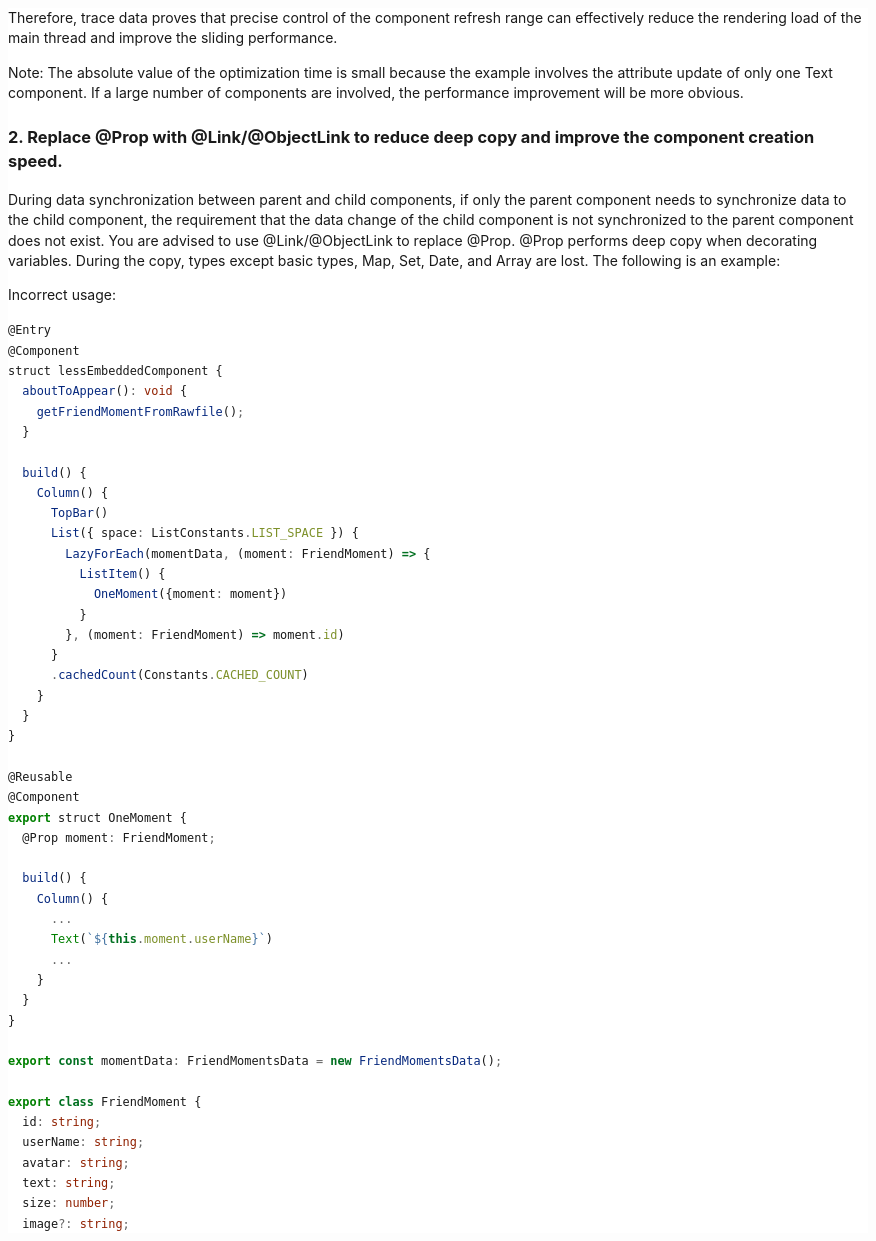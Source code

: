 Therefore, trace data proves that precise control of the component refresh range can effectively reduce the rendering load of the main thread and improve the sliding performance.

Note: The absolute value of the optimization time is small because the example involves the attribute update of only one Text component. If a large number of components are involved, the performance improvement will be more obvious.

### 2. Replace @Prop with @Link/@ObjectLink to reduce deep copy and improve the component creation speed.

During data synchronization between parent and child components, if only the parent component needs to synchronize data to the child component, the requirement that the data change of the child component is not synchronized to the parent component does not exist. You are advised to use @Link/@ObjectLink to replace @Prop. @Prop performs deep copy when decorating variables. During the copy, types except basic types, Map, Set, Date, and Array are lost. The following is an example:

Incorrect usage:

```ts
@Entry
@Component
struct lessEmbeddedComponent {
  aboutToAppear(): void {
    getFriendMomentFromRawfile();
  }

  build() {
    Column() {
      TopBar()
      List({ space: ListConstants.LIST_SPACE }) {
        LazyForEach(momentData, (moment: FriendMoment) => {
          ListItem() {
            OneMoment({moment: moment})
          }
        }, (moment: FriendMoment) => moment.id)
      }
      .cachedCount(Constants.CACHED_COUNT)
    }
  }
}

@Reusable
@Component
export struct OneMoment {
  @Prop moment: FriendMoment;
    
  build() {
    Column() {
      ...
      Text(`${this.moment.userName}`)
      ...
    }
  }
}

export const momentData: FriendMomentsData = new FriendMomentsData(); 
    
export class FriendMoment {
  id: string; 
  userName: string; 
  avatar: string; 
  text: string; 
  size: number; 
  image?: string; 

```